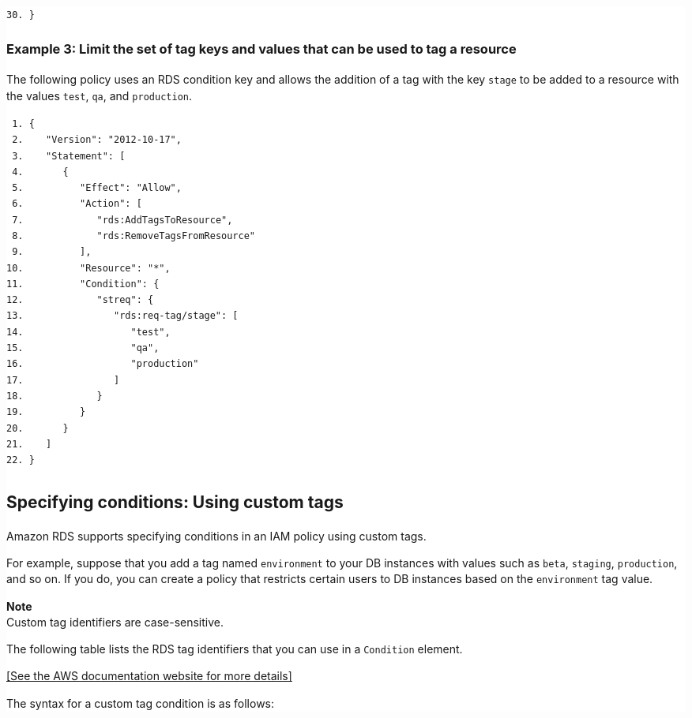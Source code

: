 ```
30. }
```

### Example 3: Limit the set of tag keys and values that can be used to tag a resource<a name="w292aac48c48c33c31b8"></a>

The following policy uses an RDS condition key and allows the addition of a tag with the key `stage` to be added to a resource with the values `test`, `qa`, and `production`\.

```
 1. {
 2.    "Version": "2012-10-17",
 3.    "Statement": [
 4.       {
 5.          "Effect": "Allow",
 6.          "Action": [
 7.             "rds:AddTagsToResource",
 8.             "rds:RemoveTagsFromResource"
 9.          ],
10.          "Resource": "*",
11.          "Condition": {
12.             "streq": {
13.                "rds:req-tag/stage": [
14.                   "test",
15.                   "qa",
16.                   "production"
17.                ]
18.             }
19.          }
20.       }
21.    ]
22. }
```

## Specifying conditions: Using custom tags<a name="UsingWithRDS.IAM.SpecifyingCustomTags"></a>

Amazon RDS supports specifying conditions in an IAM policy using custom tags\.

For example, suppose that you add a tag named `environment` to your DB instances with values such as `beta`, `staging`, `production`, and so on\. If you do, you can create a policy that restricts certain users to DB instances based on the `environment` tag value\.

**Note**  
Custom tag identifiers are case\-sensitive\.

The following table lists the RDS tag identifiers that you can use in a `Condition` element\. 

<a name="rds-iam-condition-tag-reference"></a>[\[See the AWS documentation website for more details\]](http://docs.aws.amazon.com/AmazonRDS/latest/UserGuide/security_iam_id-based-policy-examples.html)

The syntax for a custom tag condition is as follows:
